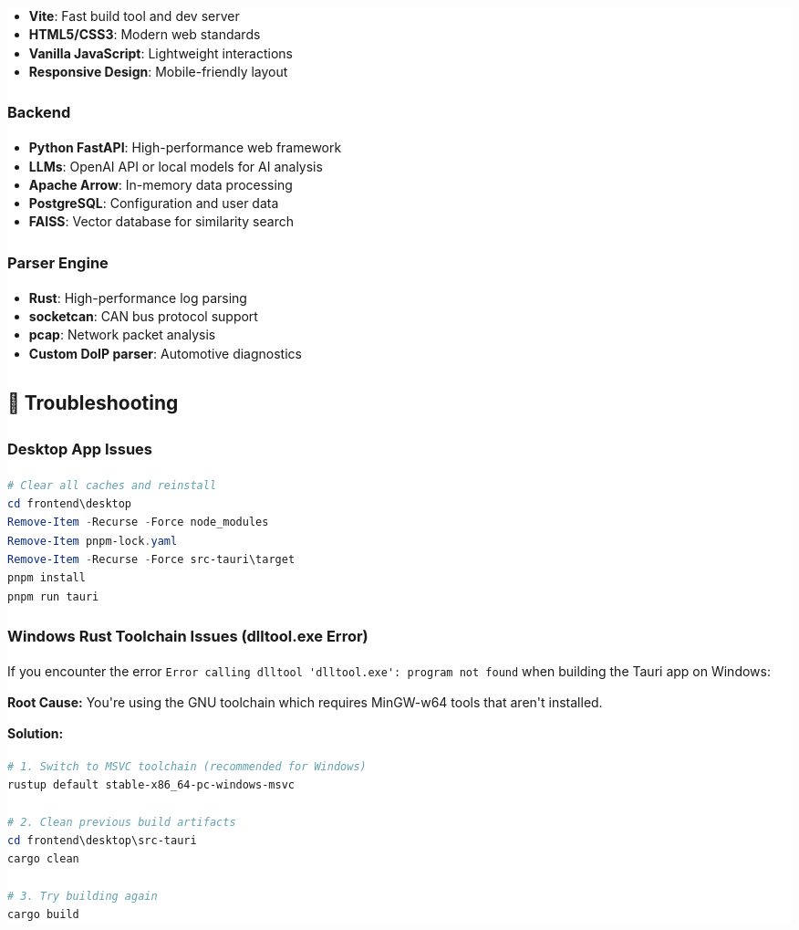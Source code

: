 - **Vite**: Fast build tool and dev server
- **HTML5/CSS3**: Modern web standards
- **Vanilla JavaScript**: Lightweight interactions
- **Responsive Design**: Mobile-friendly layout

### Backend

- **Python FastAPI**: High-performance web framework
- **LLMs**: OpenAI API or local models for AI analysis
- **Apache Arrow**: In-memory data processing
- **PostgreSQL**: Configuration and user data
- **FAISS**: Vector database for similarity search

### Parser Engine

- **Rust**: High-performance log parsing
- **socketcan**: CAN bus protocol support
- **pcap**: Network packet analysis
- **Custom DoIP parser**: Automotive diagnostics

## 🐛 Troubleshooting

### Desktop App Issues

```powershell
# Clear all caches and reinstall
cd frontend\desktop
Remove-Item -Recurse -Force node_modules
Remove-Item pnpm-lock.yaml
Remove-Item -Recurse -Force src-tauri\target
pnpm install
pnpm run tauri
```

### Windows Rust Toolchain Issues (dlltool.exe Error)

If you encounter the error `Error calling dlltool 'dlltool.exe': program not found` when building the Tauri app on Windows:

**Root Cause:** You're using the GNU toolchain which requires MinGW-w64 tools that aren't installed.

**Solution:**

```powershell
# 1. Switch to MSVC toolchain (recommended for Windows)
rustup default stable-x86_64-pc-windows-msvc

# 2. Clean previous build artifacts
cd frontend\desktop\src-tauri
cargo clean

# 3. Try building again
cargo build
```
